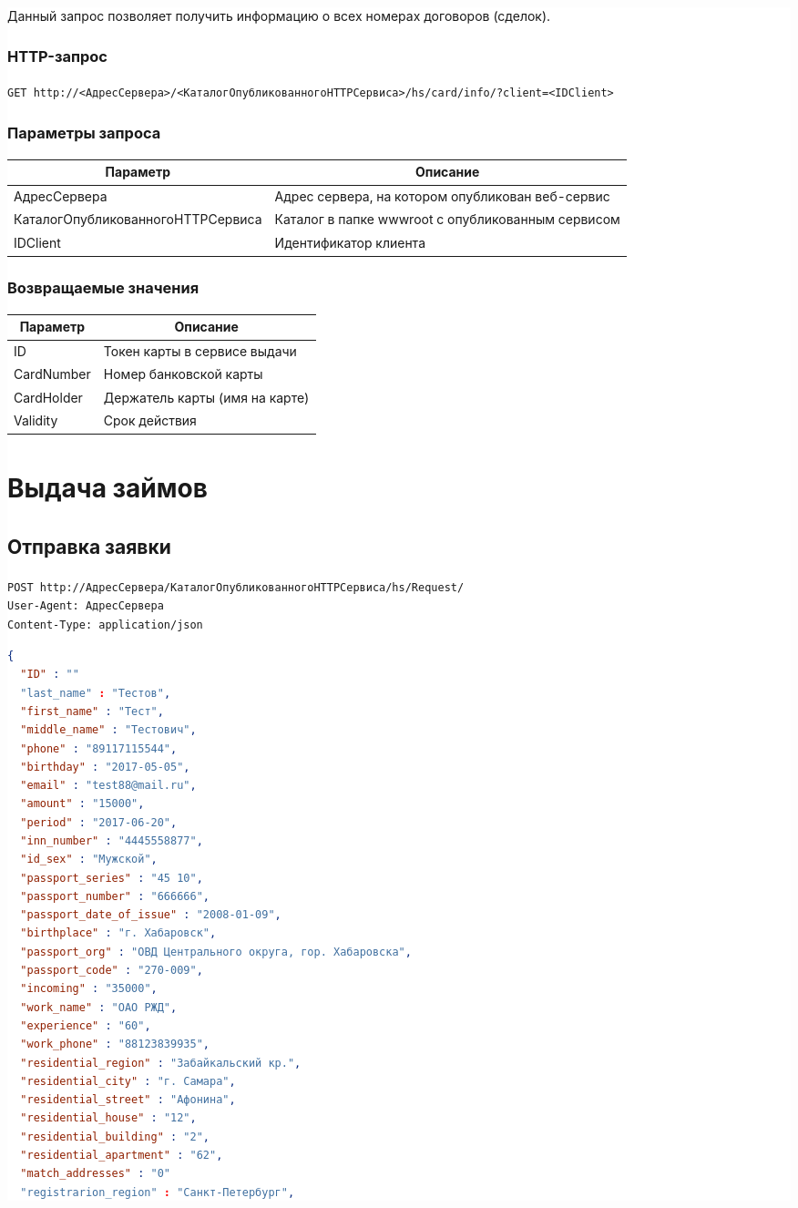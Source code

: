 Данный запрос позволяет получить информацию о всех номерах договоров (сделок).

### HTTP-запрос

`GET http://<АдресСервера>/<КаталогОпубликованногоHTTPСервиса>/hs/card/info/?client=<IDClient>`

### Параметры запроса

Параметр | Описание
--------- | -----------
АдресСервера | Адрес сервера, на котором опубликован веб-сервис
КаталогОпубликованногоHTTPСервиса | Каталог в папке wwwroot с опубликованным сервисом
IDClient | Идентификатор клиента

### Возвращаемые значения

Параметр | Описание
--------- | -----------
ID | Токен карты в сервисе выдачи
CardNumber | Номер банковской карты
CardHolder | Держатель карты (имя на карте)
Validity | Срок действия

# Выдача займов

## Отправка заявки

```HTTP
POST http://АдресСервера/КаталогОпубликованногоHTTPСервиса/hs/Request/
User-Agent: АдресСервера
Content-Type: application/json
```

```json
{
  "ID" : ""
  "last_name" : "Тестов",
  "first_name" : "Тест",
  "middle_name" : "Тестович",
  "phone" : "89117115544", 
  "birthday" : "2017-05-05",
  "email" : "test88@mail.ru", 
  "amount" : "15000",
  "period" : "2017-06-20",
  "inn_number" : "4445558877", 
  "id_sex" : "Мужской", 
  "passport_series" : "45 10", 
  "passport_number" : "666666", 
  "passport_date_of_issue" : "2008-01-09",
  "birthplace" : "г. Хабаровск",
  "passport_org" : "ОВД Центрального округа, гор. Хабаровска",
  "passport_code" : "270-009",
  "incoming" : "35000",
  "work_name" : "ОАО РЖД",
  "experience" : "60",
  "work_phone" : "88123839935",
  "residential_region" : "Забайкальский кр.",
  "residential_city" : "г. Самара",
  "residential_street" : "Афонина",
  "residential_house" : "12",
  "residential_building" : "2",
  "residential_apartment" : "62",
  "match_addresses" : "0"
  "registrarion_region" : "Санкт-Петербург",
```